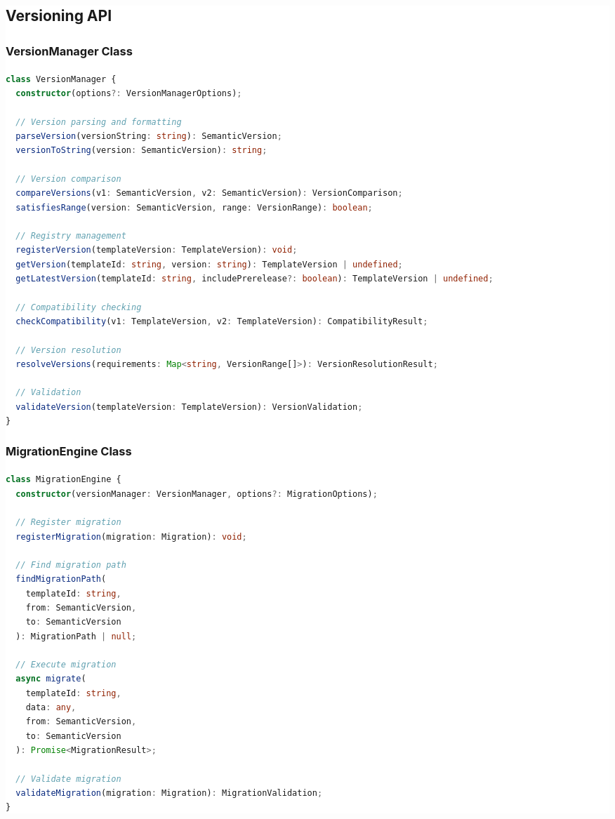 
## Versioning API

### VersionManager Class

```typescript
class VersionManager {
  constructor(options?: VersionManagerOptions);

  // Version parsing and formatting
  parseVersion(versionString: string): SemanticVersion;
  versionToString(version: SemanticVersion): string;

  // Version comparison
  compareVersions(v1: SemanticVersion, v2: SemanticVersion): VersionComparison;
  satisfiesRange(version: SemanticVersion, range: VersionRange): boolean;

  // Registry management
  registerVersion(templateVersion: TemplateVersion): void;
  getVersion(templateId: string, version: string): TemplateVersion | undefined;
  getLatestVersion(templateId: string, includePrerelease?: boolean): TemplateVersion | undefined;

  // Compatibility checking
  checkCompatibility(v1: TemplateVersion, v2: TemplateVersion): CompatibilityResult;

  // Version resolution
  resolveVersions(requirements: Map<string, VersionRange[]>): VersionResolutionResult;

  // Validation
  validateVersion(templateVersion: TemplateVersion): VersionValidation;
}
```

### MigrationEngine Class

```typescript
class MigrationEngine {
  constructor(versionManager: VersionManager, options?: MigrationOptions);

  // Register migration
  registerMigration(migration: Migration): void;

  // Find migration path
  findMigrationPath(
    templateId: string,
    from: SemanticVersion,
    to: SemanticVersion
  ): MigrationPath | null;

  // Execute migration
  async migrate(
    templateId: string,
    data: any,
    from: SemanticVersion,
    to: SemanticVersion
  ): Promise<MigrationResult>;

  // Validate migration
  validateMigration(migration: Migration): MigrationValidation;
}
```
